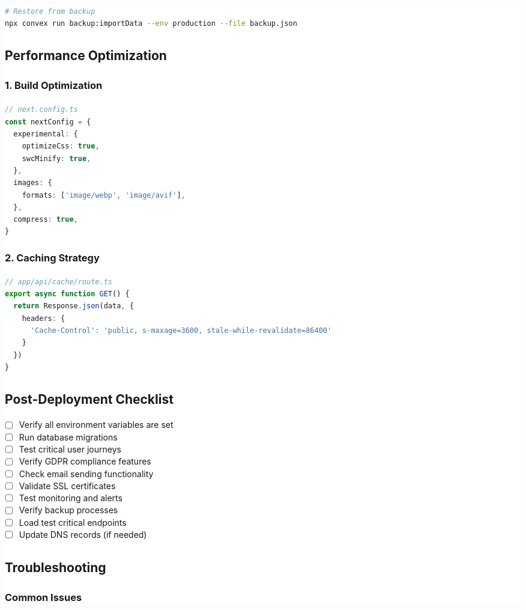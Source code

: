 ```bash
# Restore from backup
npx convex run backup:importData --env production --file backup.json
```

## Performance Optimization

### 1. Build Optimization

```typescript
// next.config.ts
const nextConfig = {
  experimental: {
    optimizeCss: true,
    swcMinify: true,
  },
  images: {
    formats: ['image/webp', 'image/avif'],
  },
  compress: true,
}
```

### 2. Caching Strategy

```typescript
// app/api/cache/route.ts
export async function GET() {
  return Response.json(data, {
    headers: {
      'Cache-Control': 'public, s-maxage=3600, stale-while-revalidate=86400'
    }
  })
}
```

## Post-Deployment Checklist

- [ ] Verify all environment variables are set
- [ ] Run database migrations
- [ ] Test critical user journeys
- [ ] Verify GDPR compliance features
- [ ] Check email sending functionality
- [ ] Validate SSL certificates
- [ ] Test monitoring and alerts
- [ ] Verify backup processes
- [ ] Load test critical endpoints
- [ ] Update DNS records (if needed)

## Troubleshooting

### Common Issues
